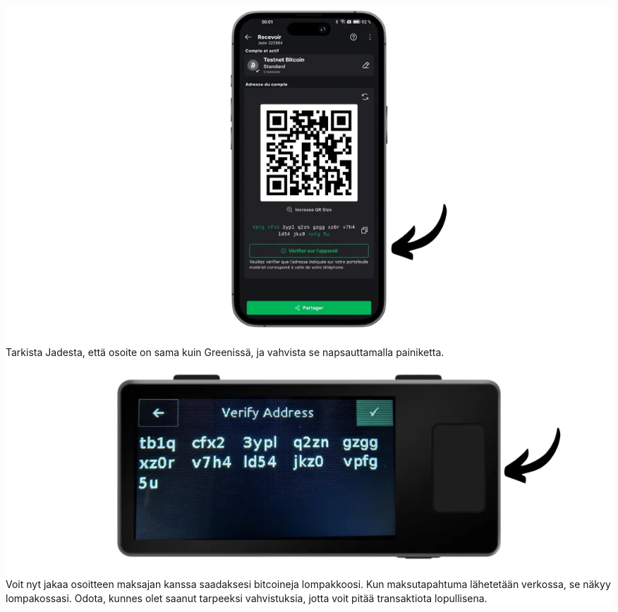![JADE-PLUS-GREEN](assets/fr/36.webp)

Tarkista Jadesta, että osoite on sama kuin Greenissä, ja vahvista se napsauttamalla painiketta.

![JADE-PLUS-GREEN](assets/fr/37.webp)

Voit nyt jakaa osoitteen maksajan kanssa saadaksesi bitcoineja lompakkoosi. Kun maksutapahtuma lähetetään verkossa, se näkyy lompakossasi. Odota, kunnes olet saanut tarpeeksi vahvistuksia, jotta voit pitää transaktiota lopullisena.
